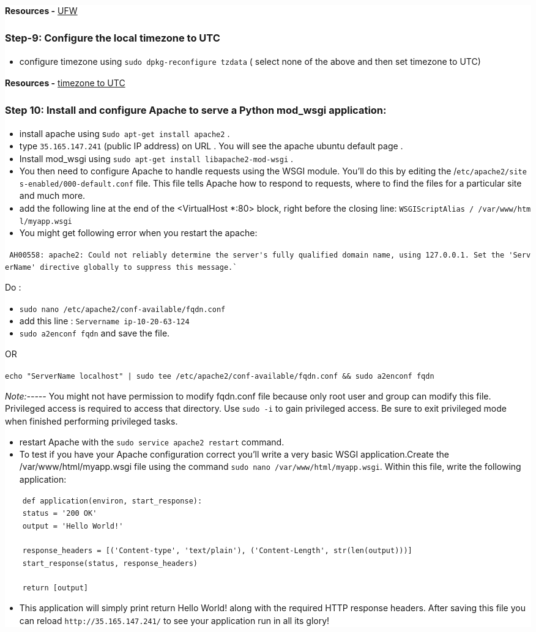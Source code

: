 **Resources -** [UFW](https://help.ubuntu.com/community/UFW)

### Step-9: Configure the local timezone to UTC
* configure timezone using `sudo dpkg-reconfigure tzdata` ( select none of the above and then set timezone to UTC)

**Resources -** [timezone to UTC](http://askubuntu.com/questions/138423/how-do-i-change-my-timezone-to-utc-gmt/138442)

### Step 10: Install and configure Apache to serve a Python mod_wsgi application:
* install apache using s`udo apt-get install apache2` .
* type `35.165.147.241` (public IP address) on URL . You will see the apache ubuntu default page .
* Install mod_wsgi using `sudo apt-get install libapache2-mod-wsgi` .
* You then need to configure Apache to handle requests using the WSGI module. You’ll do this by editing the /`etc/apache2/sites-enabled/000-default.conf` file. This file tells Apache how to respond to requests, where to find the files for a particular site and much more.
* add the following line at the end of the <VirtualHost *:80> block, right before the closing </VirtualHost> line: `WSGIScriptAlias / /var/www/html/myapp.wsgi`
* You might get following error when you restart the apache:
```
 AH00558: apache2: Could not reliably determine the server's fully qualified domain name, using 127.0.0.1. Set the 'ServerName' directive globally to suppress this message.`
```
 Do :
* `sudo nano /etc/apache2/conf-available/fqdn.conf`
* add this line :  `Servername ip-10-20-63-124` 
* `sudo a2enconf fqdn`   and save the file.

OR 

`echo "ServerName localhost" | sudo tee /etc/apache2/conf-available/fqdn.conf && sudo a2enconf fqdn`


*Note:-----* 
You might not have permission to modify fqdn.conf file because only root user and group can modify this file. Privileged access is required to access that directory. Use `sudo -i` to gain privileged access. Be sure to exit privileged mode when finished performing privileged tasks.

* restart Apache with the `sudo service apache2 restart` command.
* To test if you have your Apache configuration correct you’ll write  a very basic WSGI application.Create the /var/www/html/myapp.wsgi file using the command `sudo nano /var/www/html/myapp.wsgi`. Within this file, write the following application:
```
    def application(environ, start_response):
    status = '200 OK'
    output = 'Hello World!'

    response_headers = [('Content-type', 'text/plain'), ('Content-Length', str(len(output)))]
    start_response(status, response_headers)

    return [output]
```
*  This application will simply print return Hello World! along with the required HTTP response headers. After saving this file you can reload `http://35.165.147.241/` to see your application run in all its glory!
